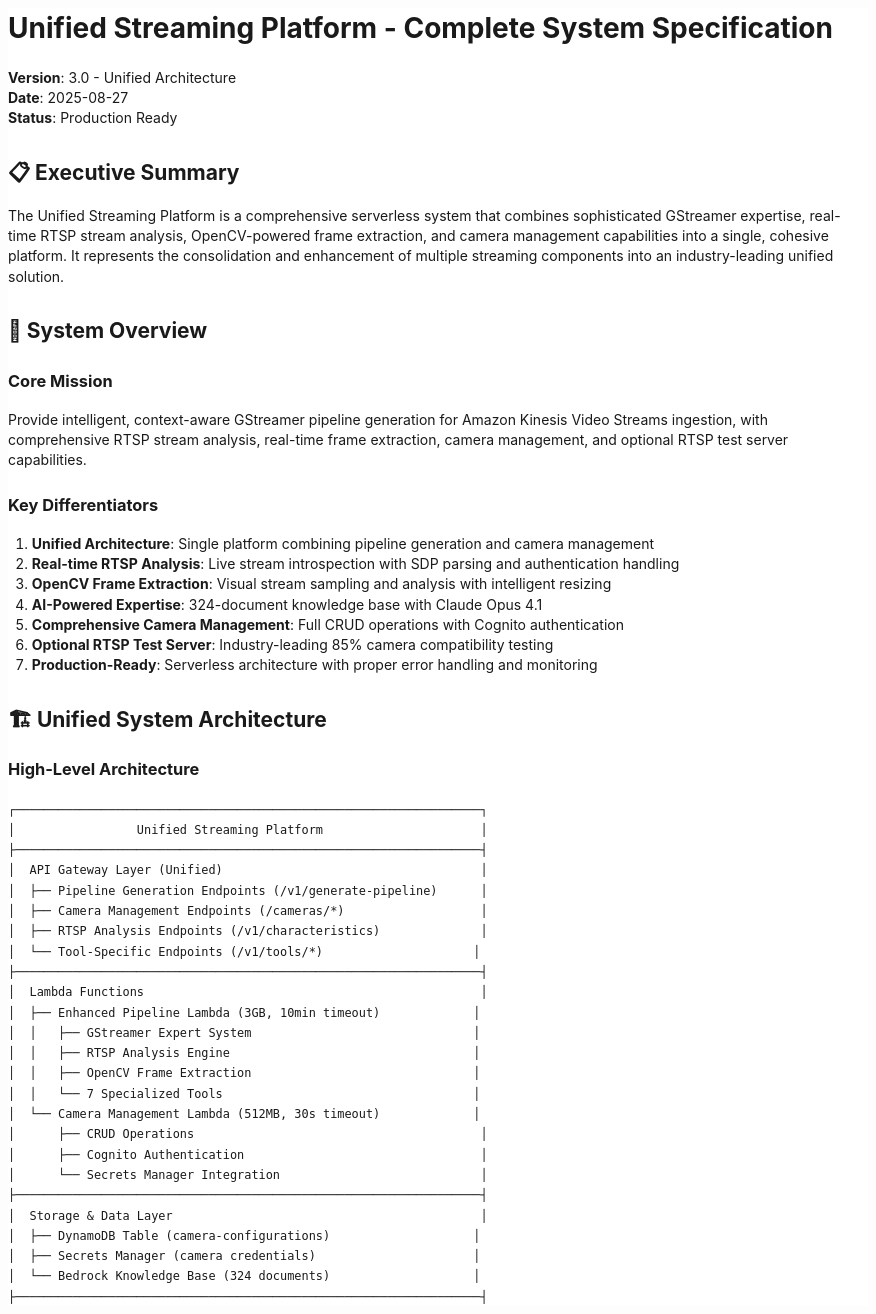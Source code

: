 # Unified Streaming Platform - Complete System Specification

**Version**: 3.0 - Unified Architecture  
**Date**: 2025-08-27  
**Status**: Production Ready  

## 📋 Executive Summary

The Unified Streaming Platform is a comprehensive serverless system that combines sophisticated GStreamer expertise, real-time RTSP stream analysis, OpenCV-powered frame extraction, and camera management capabilities into a single, cohesive platform. It represents the consolidation and enhancement of multiple streaming components into an industry-leading unified solution.

## 🎯 System Overview

### **Core Mission**
Provide intelligent, context-aware GStreamer pipeline generation for Amazon Kinesis Video Streams ingestion, with comprehensive RTSP stream analysis, real-time frame extraction, camera management, and optional RTSP test server capabilities.

### **Key Differentiators**
1. **Unified Architecture**: Single platform combining pipeline generation and camera management
2. **Real-time RTSP Analysis**: Live stream introspection with SDP parsing and authentication handling
3. **OpenCV Frame Extraction**: Visual stream sampling and analysis with intelligent resizing
4. **AI-Powered Expertise**: 324-document knowledge base with Claude Opus 4.1
5. **Comprehensive Camera Management**: Full CRUD operations with Cognito authentication
6. **Optional RTSP Test Server**: Industry-leading 85% camera compatibility testing
7. **Production-Ready**: Serverless architecture with proper error handling and monitoring

## 🏗️ Unified System Architecture

### **High-Level Architecture**
```
┌─────────────────────────────────────────────────────────────────┐
│                 Unified Streaming Platform                      │
├─────────────────────────────────────────────────────────────────┤
│  API Gateway Layer (Unified)                                    │
│  ├── Pipeline Generation Endpoints (/v1/generate-pipeline)      │
│  ├── Camera Management Endpoints (/cameras/*)                   │
│  ├── RTSP Analysis Endpoints (/v1/characteristics)              │
│  └── Tool-Specific Endpoints (/v1/tools/*)                     │
├─────────────────────────────────────────────────────────────────┤
│  Lambda Functions                                               │
│  ├── Enhanced Pipeline Lambda (3GB, 10min timeout)             │
│  │   ├── GStreamer Expert System                               │
│  │   ├── RTSP Analysis Engine                                  │
│  │   ├── OpenCV Frame Extraction                               │
│  │   └── 7 Specialized Tools                                   │
│  └── Camera Management Lambda (512MB, 30s timeout)             │
│      ├── CRUD Operations                                        │
│      ├── Cognito Authentication                                 │
│      └── Secrets Manager Integration                            │
├─────────────────────────────────────────────────────────────────┤
│  Storage & Data Layer                                           │
│  ├── DynamoDB Table (camera-configurations)                    │
│  ├── Secrets Manager (camera credentials)                      │
│  └── Bedrock Knowledge Base (324 documents)                    │
├─────────────────────────────────────────────────────────────────┤
```